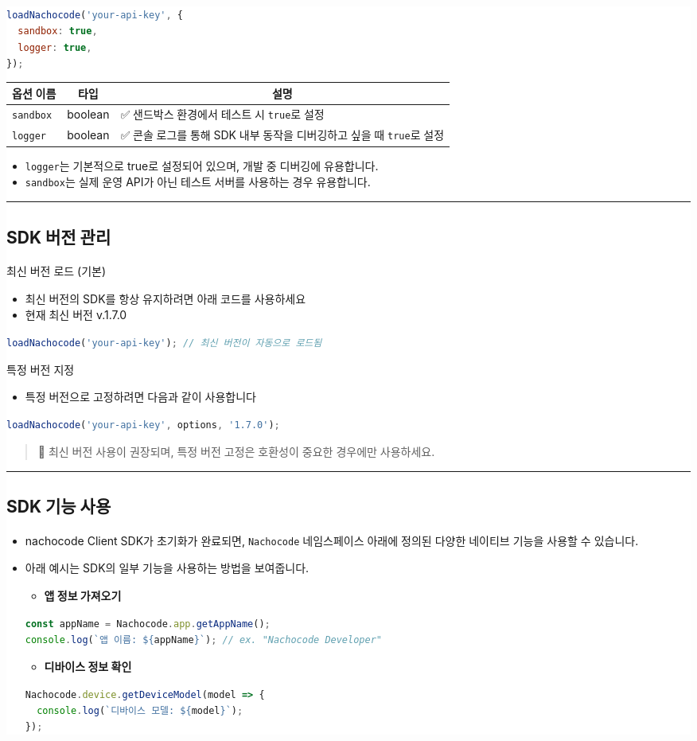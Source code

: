    ```jsx
   loadNachocode('your-api-key', {
     sandbox: true,
     logger: true,
   });
   ```

| 옵션 이름 | 타입    | 설명                                                                 |
| --------- | ------- | -------------------------------------------------------------------- |
| `sandbox` | boolean | ✅ 샌드박스 환경에서 테스트 시 `true`로 설정                         |
| `logger`  | boolean | ✅ 콘솔 로그를 통해 SDK 내부 동작을 디버깅하고 싶을 때 `true`로 설정 |

- `logger`는 기본적으로 true로 설정되어 있으며, 개발 중 디버깅에 유용합니다.
- `sandbox`는 실제 운영 API가 아닌 테스트 서버를 사용하는 경우 유용합니다.

---

## SDK 버전 관리

최신 버전 로드 (기본)

- 최신 버전의 SDK를 항상 유지하려면 아래 코드를 사용하세요
- 현재 최신 버전 v.1.7.0

```jsx
loadNachocode('your-api-key'); // 최신 버전이 자동으로 로드됨
```

특정 버전 지정

- 특정 버전으로 고정하려면 다음과 같이 사용합니다

```jsx
loadNachocode('your-api-key', options, '1.7.0');
```

> 📢 최신 버전 사용이 권장되며, 특정 버전 고정은 호환성이 중요한 경우에만 사용하세요.

---

## SDK 기능 사용

- nachocode Client SDK가 초기화가 완료되면, `Nachocode` 네임스페이스 아래에 정의된 다양한 네이티브 기능을 사용할 수 있습니다.

- 아래 예시는 SDK의 일부 기능을 사용하는 방법을 보여줍니다.

  - **앱 정보 가져오기**

  ```jsx
  const appName = Nachocode.app.getAppName();
  console.log(`앱 이름: ${appName}`); // ex. "Nachocode Developer"
  ```

  - **디바이스 정보 확인**

  ```jsx
  Nachocode.device.getDeviceModel(model => {
    console.log(`디바이스 모델: ${model}`);
  });
  ```
